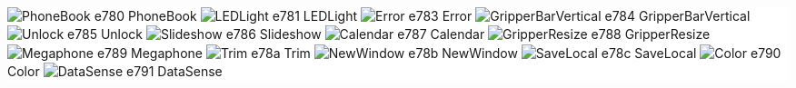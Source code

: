    <tr><td><img src="images/glyphs/segoe-fluent-icons/e780.png" width="32" height="32" alt="PhoneBook" /></td>
    <td>e780</td>
    <td>PhoneBook</td>
  </tr>
   <tr><td><img src="images/glyphs/segoe-fluent-icons/e781.png" width="32" height="32" alt="LEDLight" /></td>
    <td>e781</td>
    <td>LEDLight</td>
  </tr>
   <tr><td><img src="images/glyphs/segoe-fluent-icons/e783.png" width="32" height="32" alt="Error" /></td>
    <td>e783</td>
    <td>Error</td>
  </tr>
   <tr><td><img src="images/glyphs/segoe-fluent-icons/e784.png" width="32" height="32" alt="GripperBarVertical" /></td>
    <td>e784</td>
    <td>GripperBarVertical</td>
  </tr>
   <tr><td><img src="images/glyphs/segoe-fluent-icons/e785.png" width="32" height="32" alt="Unlock" /></td>
    <td>e785</td>
    <td>Unlock</td>
  </tr>
   <tr><td><img src="images/glyphs/segoe-fluent-icons/e786.png" width="32" height="32" alt="Slideshow" /></td>
    <td>e786</td>
    <td>Slideshow</td>
  </tr>
   <tr><td><img src="images/glyphs/segoe-fluent-icons/e787.png" width="32" height="32" alt="Calendar" /></td>
    <td>e787</td>
    <td>Calendar</td>
  </tr>
   <tr><td><img src="images/glyphs/segoe-fluent-icons/e788.png" width="32" height="32" alt="GripperResize" /></td>
    <td>e788</td>
    <td>GripperResize</td>
  </tr>
   <tr><td><img src="images/glyphs/segoe-fluent-icons/e789.png" width="32" height="32" alt="Megaphone" /></td>
    <td>e789</td>
    <td>Megaphone</td>
  </tr>
   <tr><td><img src="images/glyphs/segoe-fluent-icons/e78a.png" width="32" height="32" alt="Trim" /></td>
    <td>e78a</td>
    <td>Trim</td>
  </tr>
   <tr><td><img src="images/glyphs/segoe-fluent-icons/e78b.png" width="32" height="32" alt="NewWindow" /></td>
    <td>e78b</td>
    <td>NewWindow</td>
  </tr>
   <tr><td><img src="images/glyphs/segoe-fluent-icons/e78c.png" width="32" height="32" alt="SaveLocal" /></td>
    <td>e78c</td>
    <td>SaveLocal</td>
  </tr>
   <tr><td><img src="images/glyphs/segoe-fluent-icons/e790.png" width="32" height="32" alt="Color" /></td>
    <td>e790</td>
    <td>Color</td>
  </tr>
   <tr><td><img src="images/glyphs/segoe-fluent-icons/e791.png" width="32" height="32" alt="DataSense" /></td>
    <td>e791</td>
    <td>DataSense</td>